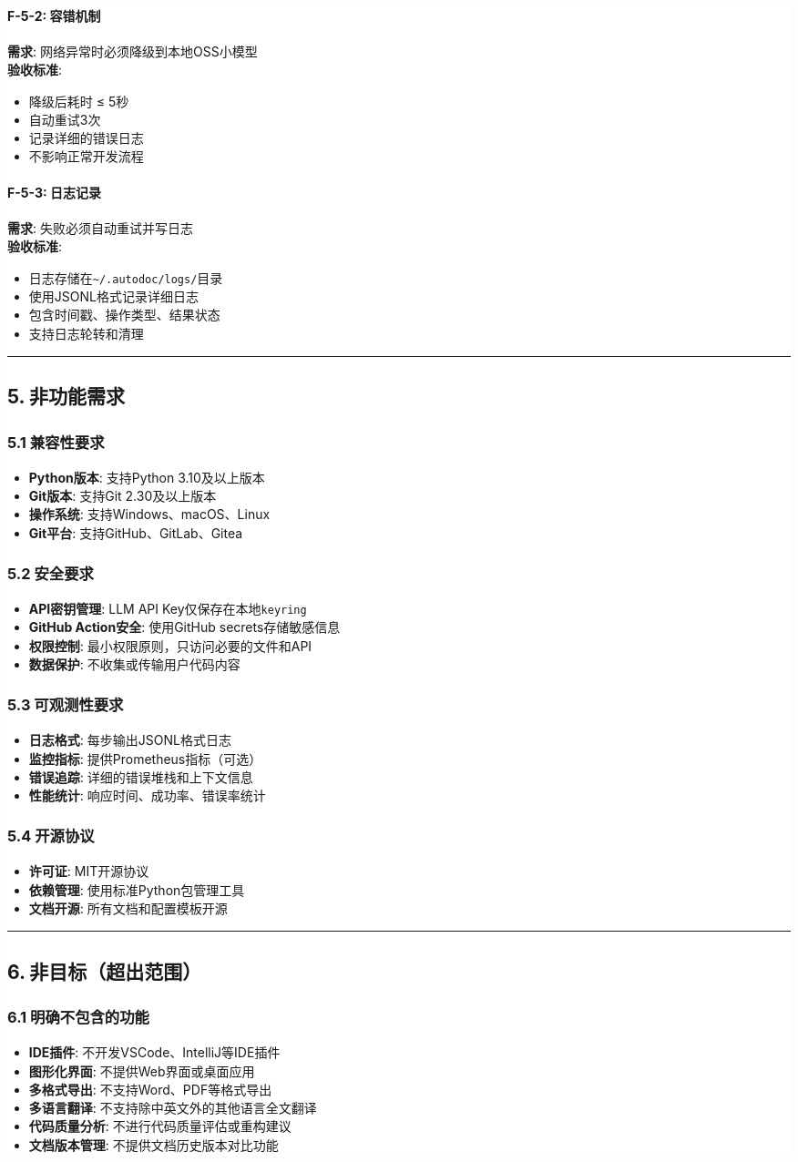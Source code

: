 #### F-5-2: 容错机制
**需求**: 网络异常时必须降级到本地OSS小模型  
**验收标准**:
- 降级后耗时 ≤ 5秒
- 自动重试3次
- 记录详细的错误日志
- 不影响正常开发流程

#### F-5-3: 日志记录
**需求**: 失败必须自动重试并写日志  
**验收标准**:
- 日志存储在`~/.autodoc/logs/`目录
- 使用JSONL格式记录详细日志
- 包含时间戳、操作类型、结果状态
- 支持日志轮转和清理

---

## 5. 非功能需求

### 5.1 兼容性要求
- **Python版本**: 支持Python 3.10及以上版本
- **Git版本**: 支持Git 2.30及以上版本
- **操作系统**: 支持Windows、macOS、Linux
- **Git平台**: 支持GitHub、GitLab、Gitea

### 5.2 安全要求
- **API密钥管理**: LLM API Key仅保存在本地`keyring`
- **GitHub Action安全**: 使用GitHub secrets存储敏感信息
- **权限控制**: 最小权限原则，只访问必要的文件和API
- **数据保护**: 不收集或传输用户代码内容

### 5.3 可观测性要求
- **日志格式**: 每步输出JSONL格式日志
- **监控指标**: 提供Prometheus指标（可选）
- **错误追踪**: 详细的错误堆栈和上下文信息
- **性能统计**: 响应时间、成功率、错误率统计

### 5.4 开源协议
- **许可证**: MIT开源协议
- **依赖管理**: 使用标准Python包管理工具
- **文档开源**: 所有文档和配置模板开源

---

## 6. 非目标（超出范围）

### 6.1 明确不包含的功能
- **IDE插件**: 不开发VSCode、IntelliJ等IDE插件
- **图形化界面**: 不提供Web界面或桌面应用
- **多格式导出**: 不支持Word、PDF等格式导出
- **多语言翻译**: 不支持除中英文外的其他语言全文翻译
- **代码质量分析**: 不进行代码质量评估或重构建议
- **文档版本管理**: 不提供文档历史版本对比功能

